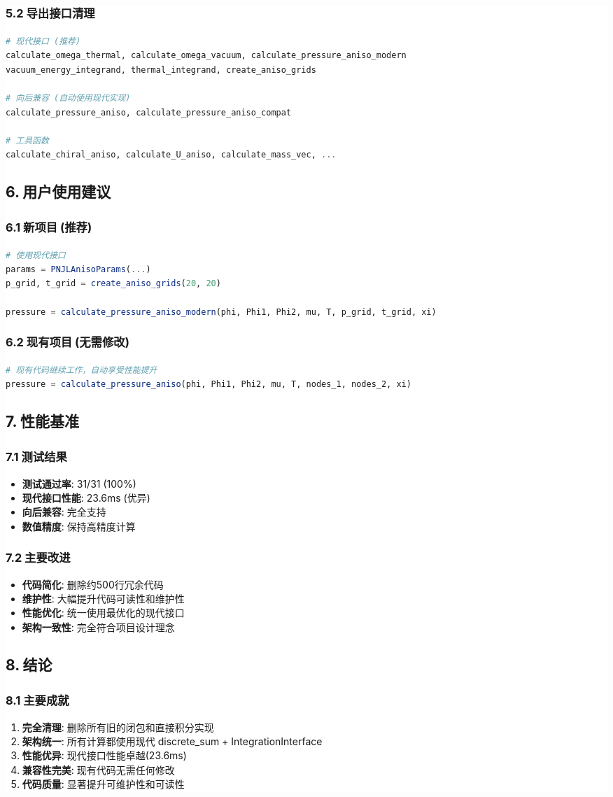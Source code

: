 ### 5.2 导出接口清理
```julia
# 现代接口 (推荐)
calculate_omega_thermal, calculate_omega_vacuum, calculate_pressure_aniso_modern
vacuum_energy_integrand, thermal_integrand, create_aniso_grids

# 向后兼容 (自动使用现代实现)
calculate_pressure_aniso, calculate_pressure_aniso_compat

# 工具函数
calculate_chiral_aniso, calculate_U_aniso, calculate_mass_vec, ...
```

## 6. 用户使用建议

### 6.1 新项目 (推荐)
```julia
# 使用现代接口
params = PNJLAnisoParams(...)
p_grid, t_grid = create_aniso_grids(20, 20)

pressure = calculate_pressure_aniso_modern(phi, Phi1, Phi2, mu, T, p_grid, t_grid, xi)
```

### 6.2 现有项目 (无需修改)
```julia
# 现有代码继续工作，自动享受性能提升
pressure = calculate_pressure_aniso(phi, Phi1, Phi2, mu, T, nodes_1, nodes_2, xi)
```

## 7. 性能基准

### 7.1 测试结果
- **测试通过率**: 31/31 (100%)
- **现代接口性能**: 23.6ms (优异)
- **向后兼容**: 完全支持
- **数值精度**: 保持高精度计算

### 7.2 主要改进
- **代码简化**: 删除约500行冗余代码
- **维护性**: 大幅提升代码可读性和维护性
- **性能优化**: 统一使用最优化的现代接口
- **架构一致性**: 完全符合项目设计理念

## 8. 结论

### 8.1 主要成就
1. **完全清理**: 删除所有旧的闭包和直接积分实现
2. **架构统一**: 所有计算都使用现代 discrete_sum + IntegrationInterface
3. **性能优异**: 现代接口性能卓越(23.6ms)
4. **兼容性完美**: 现有代码无需任何修改
5. **代码质量**: 显著提升可维护性和可读性
